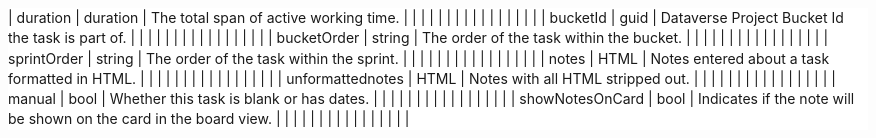 | duration                             | duration     | The total span of active working time.                                                                                                                                                                                                    |                                                                                                                                      |        |      |                                      |                |                |                |                                      |                |                |                |                                      |                |                |                |
| bucketId                             | guid         | Dataverse Project Bucket Id the task is part of.                                                                                                                                                                                          |                                                                                                                                      |        |      |                                      |                |                |                |                                      |                |                |                |                                      |                |                |                |
| bucketOrder                          | string       | The order of the task within the bucket.                                                                                                                                                                                                  |                                                                                                                                      |        |      |                                      |                |                |                |                                      |                |                |                |                                      |                |                |                |
| sprintOrder                          | string       | The order of the task within the sprint.                                                                                                                                                                                                  |                                                                                                                                      |        |      |                                      |                |                |                |                                      |                |                |                |                                      |                |                |                |
| notes                                | HTML         | Notes entered about a task formatted in HTML.                                                                                                                                                                                             |                                                                                                                                      |        |      |                                      |                |                |                |                                      |                |                |                |                                      |                |                |                |
| unformattednotes                     | HTML         | Notes with all HTML stripped out.                                                                                                                                                                                                         |                                                                                                                                      |        |      |                                      |                |                |                |                                      |                |                |                |                                      |                |                |                |
| manual                               | bool         | Whether this task is blank or has dates.                                                                                                                                                                                                  |                                                                                                                                      |        |      |                                      |                |                |                |                                      |                |                |                |                                      |                |                |                |
| showNotesOnCard                      | bool         | Indicates if the note will be shown on the card in the board view.                                                                                                                                                                        |                                                                                                                                      |        |      |                                      |                |                |                |                                      |                |                |                |                                      |                |                |                |